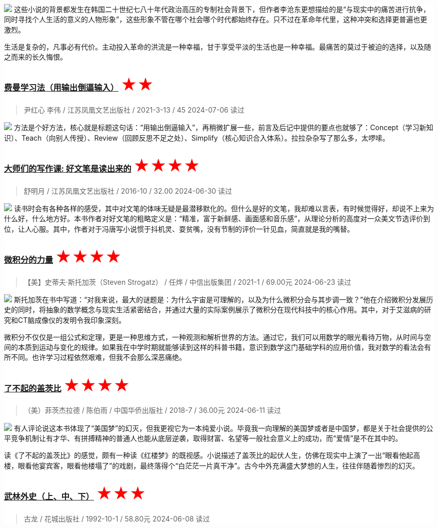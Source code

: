 ![](html_已读\s33968312.jpg)
这些小说的背景都发生在韩国二十世纪七八十年代政治高压的专制社会背景下，但作者李沧东更想描绘的是“与现实中的痛苦进行抗争，同时寻找个人生活的意义的人物形象”，这些形象不管在哪个社会哪个时代都始终存在。只不过在革命年代里，这种冲突和选择更普遍也更激烈。

生活是复杂的，凡事必有代价。主动投入革命的洪流是一种幸福，甘于享受平淡的生活也是一种幸福。最痛苦的莫过于被迫的选择，以及随之而来的长久悔恨。

### [费曼学习法（用输出倒逼输入）](https://book.douban.com/subject/35368398/) <font color=#FF0000 size=6>★★</font>
> 尹红心 李伟 / 江苏凤凰文艺出版社 / 2021-3-13 / 45
> 2024-07-06 读过

![](html_已读\s33891850.jpg)
方法是个好方法，核心就是标题这句话：“用输出倒逼输入”，再稍微扩展一些，前言及后记中提供的要点也就够了：Concept（学习新知识）、Teach（向别人传授）、Review（回顾反思不足之处）、Simplify（核心知识合入体系）。拉拉杂杂写了那么多，太啰嗦。

### [大师们的写作课: 好文笔是读出来的](https://book.douban.com/subject/26890188/) <font color=#FF0000 size=6>★★★★</font>
> 舒明月 / 江苏凤凰文艺出版社 / 2016-10 / 32.00
> 2024-06-30 读过

![](html_已读\s29089377.jpg)
读书时会有各种各样的感受，其中对文笔的体味无疑是最潜移默化的。但什么是好的文笔，我却难以言表，有时候觉得好，却说不上来为什么好，什么地方好。本书作者对好文笔的粗略定义是：“精准，富于新鲜感、画面感和音乐感”，从理论分析的高度对一众美文节选评价到位，让人心服。其中，作者对于冯唐写小说惯于抖机灵、耍贫嘴，没有节制的评价一针见血，简直就是我的嘴替。

### [微积分的力量](https://book.douban.com/subject/35292688/) <font color=#FF0000 size=6>★★★★</font>
> 【美】史蒂夫·斯托加茨（Steven Strogatz） / 任烨 / 中信出版集团 / 2021-1 / 69.00元
> 2024-06-23 读过

![](html_已读\s33823248.jpg)
斯托加茨在书中写道：“对我来说，最大的谜题是：为什么宇宙是可理解的，以及为什么微积分会与其步调一致？”他在介绍微积分发展历史的同时，将抽象的数学概念与现实生活紧密结合，并通过大量的实际案例展示了微积分在现代科技中的核心作用。其中，对于艾滋病的研究和CT脑成像仪的发明令我印象深刻。

微积分不仅仅是一组公式和定理，更是一种思维方式，一种观测和解析世界的方法。通过它，我们可以用数学的眼光看待万物，从时间与空间的本质到运动与变化的规律。如果我在中学时期就能够读到这样的科普书籍，意识到数学这门基础学科的应用价值，我对数学的看法会有所不同。也许学习过程依然艰难，但我不会那么深恶痛绝。

### [了不起的盖茨比](https://book.douban.com/subject/30350973/) <font color=#FF0000 size=6>★★★★</font>

> （美）菲茨杰拉德 / 陈伯雨 / 中国华侨出版社 / 2018-7 / 36.00元
> 2024-06-11 读过

![](html_已读\s29894876.jpg)
有人评论说这本书体现了“美国梦”的幻灭，但我更视它为一本纯爱小说。毕竟我一向理解的美国梦或者是中国梦，都是关于社会提供的公平竞争机制让有才华、有拼搏精神的普通人也能从底层逆袭，取得财富、名望等一般社会意义上的成功，而“爱情”是不在其中的。

读《了不起的盖茨比》的感觉，颇有一种读《红楼梦》的既视感。小说描述了盖茨比的起伏人生，仿佛在现实中上演了一出“眼看他起高楼，眼看他宴宾客，眼看他楼塌了”的戏剧，最终落得个“白茫茫一片真干净”。古今中外充满盛大梦想的人生，往往伴随着惨烈的幻灭。

### [武林外史（上、中、下）](https://book.douban.com/subject/1209675/) <font color=#FF0000 size=6>★★★</font>
> 古龙 / 花城出版社 / 1992-10-1 / 58.80元
> 2024-06-08 读过
